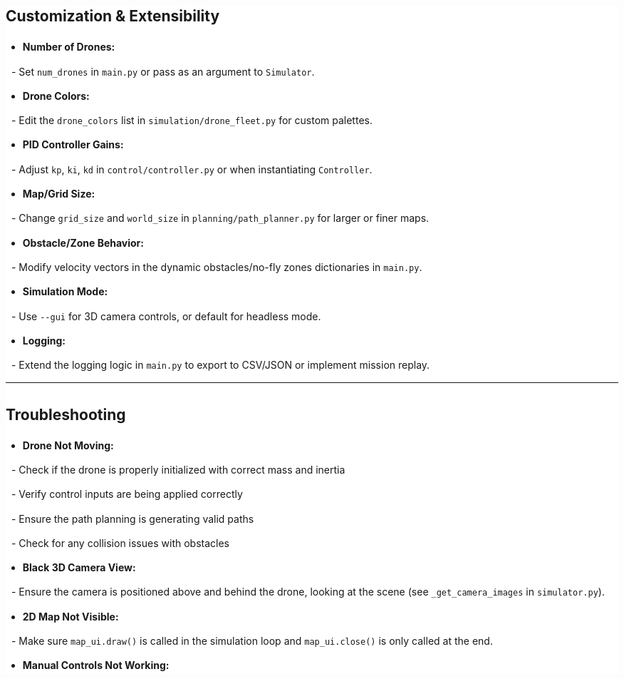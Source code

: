 ## Customization & Extensibility

  

- **Number of Drones:**

  - Set `num_drones` in `main.py` or pass as an argument to `Simulator`.

- **Drone Colors:**

  - Edit the `drone_colors` list in `simulation/drone_fleet.py` for custom palettes.

- **PID Controller Gains:**

  - Adjust `kp`, `ki`, `kd` in `control/controller.py` or when instantiating `Controller`.

- **Map/Grid Size:**

  - Change `grid_size` and `world_size` in `planning/path_planner.py` for larger or finer maps.

- **Obstacle/Zone Behavior:**

  - Modify velocity vectors in the dynamic obstacles/no-fly zones dictionaries in `main.py`.

- **Simulation Mode:**

  - Use `--gui` for 3D camera controls, or default for headless mode.

- **Logging:**

  - Extend the logging logic in `main.py` to export to CSV/JSON or implement mission replay.

  

---

  

## Troubleshooting

  

- **Drone Not Moving:**

  - Check if the drone is properly initialized with correct mass and inertia

  - Verify control inputs are being applied correctly

  - Ensure the path planning is generating valid paths

  - Check for any collision issues with obstacles

  

- **Black 3D Camera View:**

  - Ensure the camera is positioned above and behind the drone, looking at the scene (see `_get_camera_images` in `simulator.py`).

- **2D Map Not Visible:**

  - Make sure `map_ui.draw()` is called in the simulation loop and `map_ui.close()` is only called at the end.

- **Manual Controls Not Working:**
